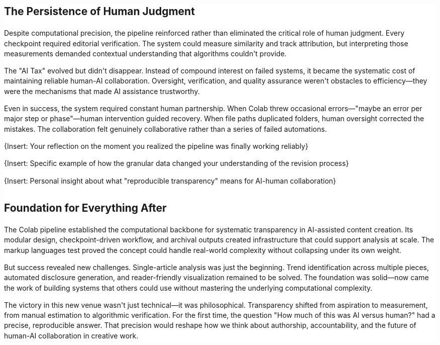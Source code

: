 ## The Persistence of Human Judgment

Despite computational precision, the pipeline reinforced rather than eliminated the critical role of human judgment. Every checkpoint required editorial verification. The system could measure similarity and track attribution, but interpreting those measurements demanded contextual understanding that algorithms couldn't provide.

The "AI Tax" evolved but didn't disappear. Instead of compound interest on failed systems, it became the systematic cost of maintaining reliable human-AI collaboration. Oversight, verification, and quality assurance weren't obstacles to efficiency—they were the mechanisms that made AI assistance trustworthy.

Even in success, the system required constant human partnership. When Colab threw occasional errors—"maybe an error per major step or phase"—human intervention guided recovery. When file paths duplicated folders, human oversight corrected the mistakes. The collaboration felt genuinely collaborative rather than a series of failed automations.

{Insert: Your reflection on the moment you realized the pipeline was finally working reliably}

{Insert: Specific example of how the granular data changed your understanding of the revision process}

{Insert: Personal insight about what "reproducible transparency" means for AI-human collaboration}

## Foundation for Everything After

The Colab pipeline established the computational backbone for systematic transparency in AI-assisted content creation. Its modular design, checkpoint-driven workflow, and archival outputs created infrastructure that could support analysis at scale. The markup languages test proved the concept could handle real-world complexity without collapsing under its own weight.

But success revealed new challenges. Single-article analysis was just the beginning. Trend identification across multiple pieces, automated disclosure generation, and reader-friendly visualization remained to be solved. The foundation was solid—now came the work of building systems that others could use without mastering the underlying computational complexity.

The victory in this new venue wasn't just technical—it was philosophical. Transparency shifted from aspiration to measurement, from manual estimation to algorithmic verification. For the first time, the question "How much of this was AI versus human?" had a precise, reproducible answer. That precision would reshape how we think about authorship, accountability, and the future of human-AI collaboration in creative work.